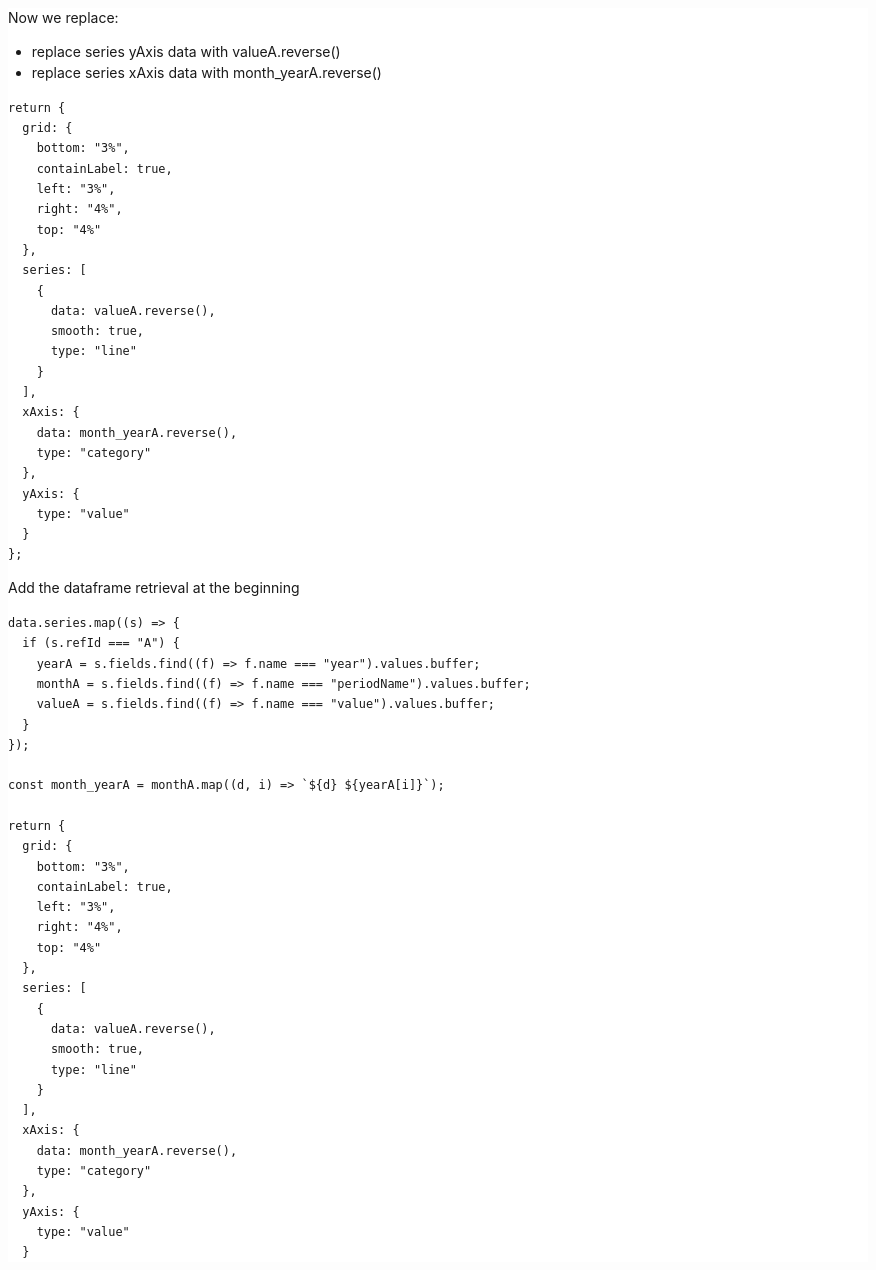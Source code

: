 Now we replace:
- replace series yAxis data with valueA.reverse() 
- replace series xAxis data with month_yearA.reverse()

```
return {
  grid: {
    bottom: "3%",
    containLabel: true,
    left: "3%",
    right: "4%",
    top: "4%"
  },
  series: [
    {
      data: valueA.reverse(),
      smooth: true,
      type: "line"
    }
  ],
  xAxis: {
    data: month_yearA.reverse(),
    type: "category"
  },
  yAxis: {
    type: "value"
  }
};
```

Add the dataframe retrieval at the beginning

```
data.series.map((s) => {
  if (s.refId === "A") {
    yearA = s.fields.find((f) => f.name === "year").values.buffer;
    monthA = s.fields.find((f) => f.name === "periodName").values.buffer;
    valueA = s.fields.find((f) => f.name === "value").values.buffer;
  }
});

const month_yearA = monthA.map((d, i) => `${d} ${yearA[i]}`);

return {
  grid: {
    bottom: "3%",
    containLabel: true,
    left: "3%",
    right: "4%",
    top: "4%"
  },
  series: [
    {
      data: valueA.reverse(),
      smooth: true,
      type: "line"
    }
  ],
  xAxis: {
    data: month_yearA.reverse(),
    type: "category"
  },
  yAxis: {
    type: "value"
  }
```